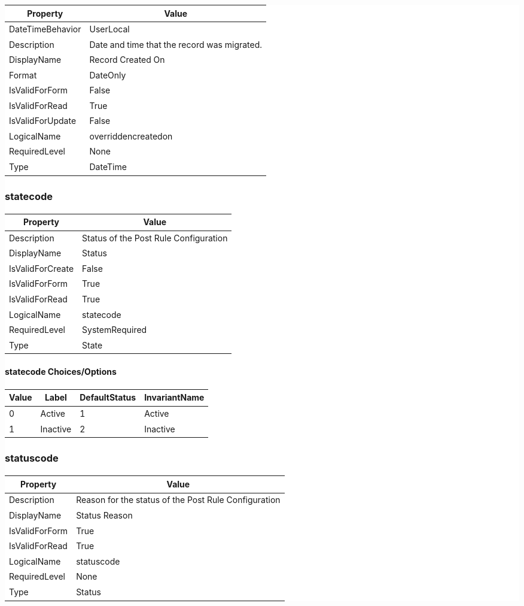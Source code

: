 |Property|Value|
|--------|-----|
|DateTimeBehavior|UserLocal|
|Description|Date and time that the record was migrated.|
|DisplayName|Record Created On|
|Format|DateOnly|
|IsValidForForm|False|
|IsValidForRead|True|
|IsValidForUpdate|False|
|LogicalName|overriddencreatedon|
|RequiredLevel|None|
|Type|DateTime|


### <a name="BKMK_statecode"></a> statecode

|Property|Value|
|--------|-----|
|Description|Status of the Post Rule Configuration|
|DisplayName|Status|
|IsValidForCreate|False|
|IsValidForForm|True|
|IsValidForRead|True|
|LogicalName|statecode|
|RequiredLevel|SystemRequired|
|Type|State|

#### statecode Choices/Options

|Value|Label|DefaultStatus|InvariantName|
|-----|-----|-------------|-------------|
|0|Active|1|Active|
|1|Inactive|2|Inactive|



### <a name="BKMK_statuscode"></a> statuscode

|Property|Value|
|--------|-----|
|Description|Reason for the status of the Post Rule Configuration|
|DisplayName|Status Reason|
|IsValidForForm|True|
|IsValidForRead|True|
|LogicalName|statuscode|
|RequiredLevel|None|
|Type|Status|

